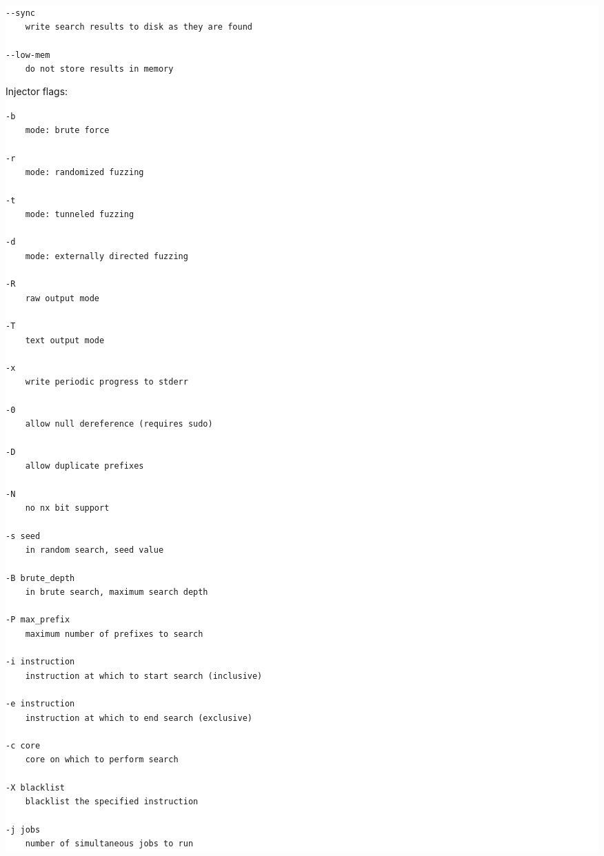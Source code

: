```
--sync
	write search results to disk as they are found

--low-mem
	do not store results in memory
```

Injector flags:

```
-b
	mode: brute force

-r
	mode: randomized fuzzing

-t
	mode: tunneled fuzzing

-d
	mode: externally directed fuzzing

-R
	raw output mode

-T
	text output mode

-x
	write periodic progress to stderr

-0
	allow null dereference (requires sudo)

-D
	allow duplicate prefixes

-N
	no nx bit support

-s seed
	in random search, seed value

-B brute_depth
	in brute search, maximum search depth

-P max_prefix
	maximum number of prefixes to search

-i instruction
	instruction at which to start search (inclusive)

-e instruction
	instruction at which to end search (exclusive)

-c core
	core on which to perform search

-X blacklist
	blacklist the specified instruction

-j jobs
	number of simultaneous jobs to run

```